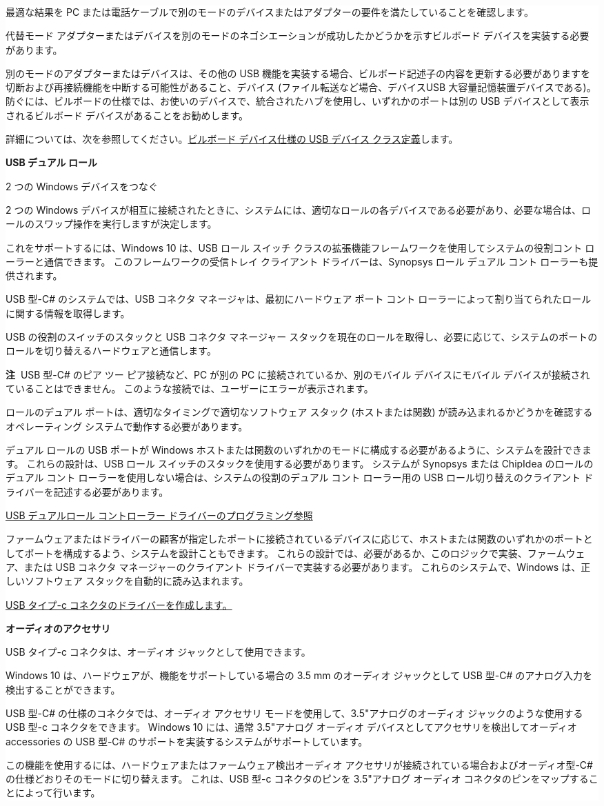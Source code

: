 最適な結果を PC または電話ケーブルで別のモードのデバイスまたはアダプターの要件を満たしていることを確認します。
<p></p></td>
<td><p>代替モード アダプターまたはデバイスを別のモードのネゴシエーションが成功したかどうかを示すビルボード デバイスを実装する必要があります。</p>
<p>別のモードのアダプターまたはデバイスは、その他の USB 機能を実装する場合、ビルボード記述子の内容を更新する必要がありますを切断および再接続機能を中断する可能性があること、デバイス (ファイル転送など場合、デバイスUSB 大容量記憶装置デバイスである)。 防ぐには、ビルボードの仕様では、お使いのデバイスで、統合されたハブを使用し、いずれかのポートは別の USB デバイスとして表示されるビルボード デバイスがあることをお勧めします。</p>
<p>詳細については、次を参照してください。<a href="https://go.microsoft.com/fwlink/p/?linkid=620207" data-raw-source="[USB Device Class Definition for Billboard Devices specification](https://go.microsoft.com/fwlink/p/?linkid=620207)">ビルボード デバイス仕様の USB デバイス クラス定義</a>します。</p></td>
</tr>
<tr class="odd">
<td><strong>USB デュアル ロール</strong>
<p>2 つの Windows デバイスをつなぐ</p></td>
<td><p>2 つの Windows デバイスが相互に接続されたときに、システムには、適切なロールの各デバイスである必要があり、必要な場合は、ロールのスワップ操作を実行しますが決定します。</p>
<p>これをサポートするには、Windows 10 は、USB ロール スイッチ クラスの拡張機能フレームワークを使用してシステムの役割コント ローラーと通信できます。 このフレームワークの受信トレイ クライアント ドライバーは、Synopsys ロール デュアル コント ローラーも提供されます。</p>
<p>USB 型-C# のシステムでは、USB コネクタ マネージャは、最初にハードウェア ポート コント ローラーによって割り当てられたロールに関する情報を取得します。</p>
<p>USB の役割のスイッチのスタックと USB コネクタ マネージャー スタックを現在のロールを取得し、必要に応じて、システムのポートのロールを切り替えるハードウェアと通信します。</p>
<p></p>
<div class="alert">
<strong>注</strong>  USB 型-C# のピア ツー ピア接続など、PC が別の PC に接続されているか、別のモバイル デバイスにモバイル デバイスが接続されていることはできません。 このような接続では、ユーザーにエラーが表示されます。
</div>
<div>
 
</div></td>
<td><p>ロールのデュアル ポートは、適切なタイミングで適切なソフトウェア スタック (ホストまたは関数) が読み込まれるかどうかを確認するオペレーティング システムで動作する必要があります。</p>
<p>デュアル ロールの USB ポートが Windows ホストまたは関数のいずれかのモードに構成する必要があるように、システムを設計できます。 これらの設計は、USB ロール スイッチのスタックを使用する必要があります。 システムが Synopsys または ChipIdea のロールのデュアル コント ローラーを使用しない場合は、システムの役割のデュアル コント ローラー用の USB ロール切り替えのクライアント ドライバーを記述する必要があります。</p>
<p><a href="https://msdn.microsoft.com/library/windows/hardware/mt628026" data-raw-source="[USB dual-role controller driver programming reference](https://msdn.microsoft.com/library/windows/hardware/mt628026)">USB デュアルロール コントローラー ドライバーのプログラミング参照</a></p>
<p>ファームウェアまたはドライバーの顧客が指定したポートに接続されているデバイスに応じて、ホストまたは関数のいずれかのポートとしてポートを構成するよう、システムを設計こともできます。 これらの設計では、必要があるか、このロジックで実装、ファームウェア、または USB コネクタ マネージャーのクライアント ドライバーで実装する必要があります。 これらのシステムで、Windows は、正しいソフトウェア スタックを自動的に読み込まれます。</p>
<p><a href="bring-up-a-usb-type-c-connector-on-a-windows-system.md" data-raw-source="[Write a USB Type-C connector driver](bring-up-a-usb-type-c-connector-on-a-windows-system.md)">USB タイプ-c コネクタのドライバーを作成します。</a></p></td>
</tr>
<tr class="even">
<td><strong>オーディオのアクセサリ</strong>
<p>USB タイプ-c コネクタは、オーディオ ジャックとして使用できます。</p></td>
<td>Windows 10 は、ハードウェアが、機能をサポートしている場合の 3.5 mm のオーディオ ジャックとして USB 型-C# のアナログ入力を検出することができます。
<p>USB 型-C# の仕様のコネクタでは、オーディオ アクセサリ モードを使用して、3.5"アナログのオーディオ ジャックのような使用する USB 型-c コネクタをできます。 Windows 10 には、通常 3.5"アナログ オーディオ デバイスとしてアクセサリを検出してオーディオ accessories の USB 型-C# のサポートを実装するシステムがサポートしています。</p></td>
<td>この機能を使用するには、ハードウェアまたはファームウェア検出オーディオ アクセサリが接続されている場合およびオーディオ型-C# の仕様どおりそのモードに切り替えます。 これは、USB 型-c コネクタのピンを 3.5"アナログ オーディオ コネクタのピンをマップすることによって行います。</td>
</tr>
</tbody>
</table>
